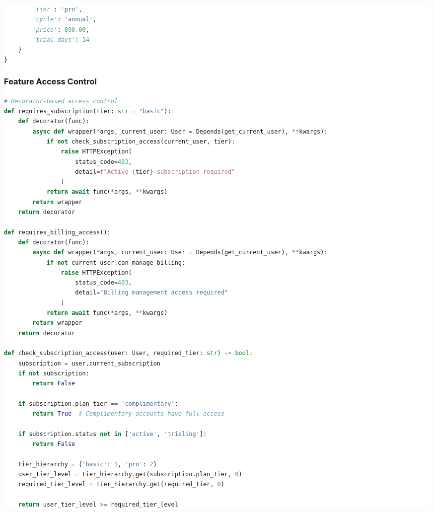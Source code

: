 ```python
        'tier': 'pro',
        'cycle': 'annual',
        'price': 890.00,
        'trial_days': 14
    }
}
```

### **Feature Access Control**
```python
# Decorator-based access control
def requires_subscription(tier: str = "basic"):
    def decorator(func):
        async def wrapper(*args, current_user: User = Depends(get_current_user), **kwargs):
            if not check_subscription_access(current_user, tier):
                raise HTTPException(
                    status_code=403,
                    detail=f"Active {tier} subscription required"
                )
            return await func(*args, **kwargs)
        return wrapper
    return decorator

def requires_billing_access():
    def decorator(func):
        async def wrapper(*args, current_user: User = Depends(get_current_user), **kwargs):
            if not current_user.can_manage_billing:
                raise HTTPException(
                    status_code=403,
                    detail="Billing management access required"
                )
            return await func(*args, **kwargs)
        return wrapper
    return decorator

def check_subscription_access(user: User, required_tier: str) -> bool:
    subscription = user.current_subscription
    if not subscription:
        return False
    
    if subscription.plan_tier == 'complimentary':
        return True  # Complimentary accounts have full access
    
    if subscription.status not in ['active', 'trialing']:
        return False
    
    tier_hierarchy = {'basic': 1, 'pro': 2}
    user_tier_level = tier_hierarchy.get(subscription.plan_tier, 0)
    required_tier_level = tier_hierarchy.get(required_tier, 0)
    
    return user_tier_level >= required_tier_level
```
